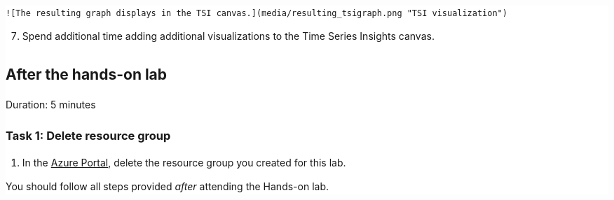     ![The resulting graph displays in the TSI canvas.](media/resulting_tsigraph.png "TSI visualization")

7. Spend additional time adding additional visualizations to the Time Series Insights canvas.

## After the hands-on lab

Duration: 5 minutes

### Task 1: Delete resource group

1. In the [Azure Portal](https://portal.azure.com), delete the resource group you created for this lab.

You should follow all steps provided *after* attending the Hands-on lab.
